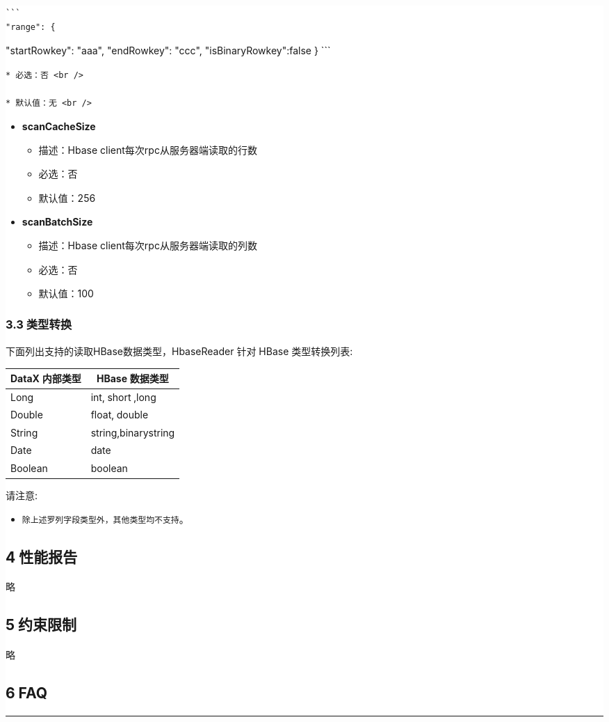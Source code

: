 	```
	"range": {
  "startRowkey": "aaa",
  "endRowkey": "ccc",
  "isBinaryRowkey":false
}
	```
	<br />
	  
	* 必选：否 <br />
 
	* 默认值：无 <br />

* **scanCacheSize**

	* 描述：Hbase client每次rpc从服务器端读取的行数 <br />
	  
	* 必选：否<br />
 
	* 默认值：256<br />

* **scanBatchSize**

	* 描述：Hbase client每次rpc从服务器端读取的列数 <br />
	  
	* 必选：否<br />
 
	* 默认值：100<br />


### 3.3 类型转换


下面列出支持的读取HBase数据类型，HbaseReader 针对 HBase 类型转换列表:

| DataX 内部类型| HBase 数据类型    |
| -------- | -----  |
| Long     |int, short ,long|
| Double   |float, double|
| String   |string,binarystring | 
| Date     |date    | 
| Boolean  |boolean  |  




请注意:

* `除上述罗列字段类型外，其他类型均不支持`。

## 4 性能报告

略

## 5 约束限制

略
	

## 6 FAQ

***
